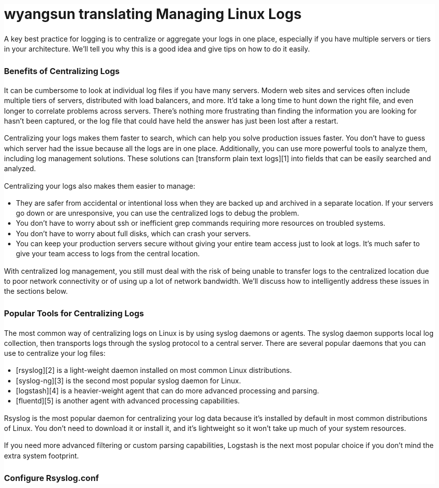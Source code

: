 wyangsun translating
Managing Linux Logs
================================================================================
A key best practice for logging is to centralize or aggregate your logs in one place, especially if you have multiple servers or tiers in your architecture. We’ll tell you why this is a good idea and give tips on how to do it easily.

### Benefits of Centralizing Logs ###

It can be cumbersome to look at individual log files if you have many servers. Modern web sites and services often include multiple tiers of servers, distributed with load balancers, and more. It’d take a long time to hunt down the right file, and even longer to correlate problems across servers. There’s nothing more frustrating than finding the information you are looking for hasn’t been captured, or the log file that could have held the answer has just been lost after a restart.

Centralizing your logs makes them faster to search, which can help you solve production issues faster. You don’t have to guess which server had the issue because all the logs are in one place. Additionally, you can use more powerful tools to analyze them, including log management solutions. These solutions can [transform plain text logs][1] into fields that can be easily searched and analyzed.

Centralizing your logs also makes them easier to manage:

- They are safer from accidental or intentional loss when they are backed up and archived in a separate location. If your servers go down or are unresponsive, you can use the centralized logs to debug the problem.
- You don’t have to worry about ssh or inefficient grep commands requiring more resources on troubled systems.
- You don’t have to worry about full disks, which can crash your servers.
- You can keep your production servers secure without giving your entire team access just to look at logs. It’s much safer to give your team access to logs from the central location.

With centralized log management, you still must deal with the risk of being unable to transfer logs to the centralized location due to poor network connectivity or of using up a lot of network bandwidth. We’ll discuss how to intelligently address these issues in the sections below.

### Popular Tools for Centralizing Logs ###

The most common way of centralizing logs on Linux is by using syslog daemons or agents.  The syslog daemon supports local log collection, then transports logs through the syslog protocol to a central server. There are several popular daemons that you can use to centralize your log files:

- [rsyslog][2] is a light-weight daemon installed on most common Linux distributions.
- [syslog-ng][3] is the second most popular syslog daemon for Linux.
- [logstash][4] is a heavier-weight agent that can do more advanced processing and parsing.
- [fluentd][5] is another agent with advanced processing capabilities.

Rsyslog is the most popular daemon for centralizing your log data because it’s installed by default in most common distributions of Linux. You don’t need to download it or install it, and it’s lightweight so it won’t take up much of your system resources.

If you need more advanced filtering or custom parsing capabilities, Logstash is the next most popular choice if you don’t mind the extra system footprint.

### Configure Rsyslog.conf ###
